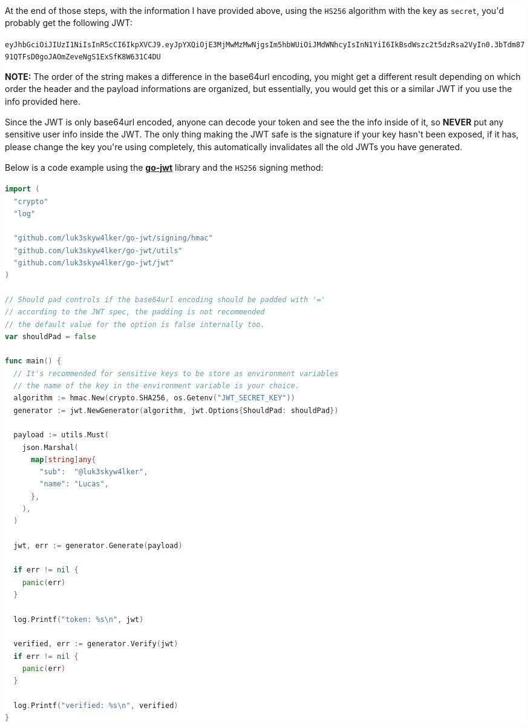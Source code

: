 At the end of those steps, with the information I have provided above, using the `HS256` algorithm with the key as `secret`, you'd probably get the following JWT:

```
eyJhbGciOiJIUzI1NiIsInR5cCI6IkpXVCJ9.eyJpYXQiOjE3MjMwMzMwNjgsIm5hbWUiOiJMdWNhcyIsInN1YiI6IkBsdWszc2t5dzRsa2VyIn0.3bTdm8791QTFsD0goJAOmZeveNgS1ExSfK8W631C4DU
```

**NOTE:** The order of the string makes a difference in the base64url encoding, you might get a different result depending on which order the header and the payload informations are organized, but essentially, you would get this or a similar JWT if you use the info provided here.

Since the JWT is only base64url encoded, anyone can decode your token and see the the info inside of it, so **NEVER** put any sensitive user info inside the JWT. The only thing making the JWT safe is the signature if your key hasn't been exposed, if it has, please change the key you're using completely, this automatically invalidates all the old JWTs you have generated.

Below is a code example using the **[go-jwt](https://github.com/luk3skyw4lker/go-jwt)** library and the `HS256` signing method:

```go
import (
  "crypto"
  "log"

  "github.com/luk3skyw4lker/go-jwt/signing/hmac"
  "github.com/luk3skyw4lker/go-jwt/utils"
  "github.com/luk3skyw4lker/go-jwt/jwt"
)

// Should pad controls if the base64url encoding should be padded with '='
// according to the JWT spec, the padding is not recommended
// the default value for the option is false internally too.
var shouldPad = false

func main() {
  // It's recommended for sensitive keys to be store as environment variables
  // the name of the key in the environment variable is your choice.
  algorithm := hmac.New(crypto.SHA256, os.Getenv("JWT_SECRET_KEY"))
  generator := jwt.NewGenerator(algorithm, jwt.Options{ShouldPad: shouldPad})

  payload := utils.Must(
    json.Marshal(
      map[string]any{
        "sub":  "@luk3skyw4lker",
        "name": "Lucas",
      },
    ),
  )

  jwt, err := generator.Generate(payload)

  if err != nil {
    panic(err)
  }

  log.Printf("token: %s\n", jwt)

  verified, err := generator.Verify(jwt)
  if err != nil {
    panic(err)
  }

  log.Printf("verified: %s\n", verified)
}
```
